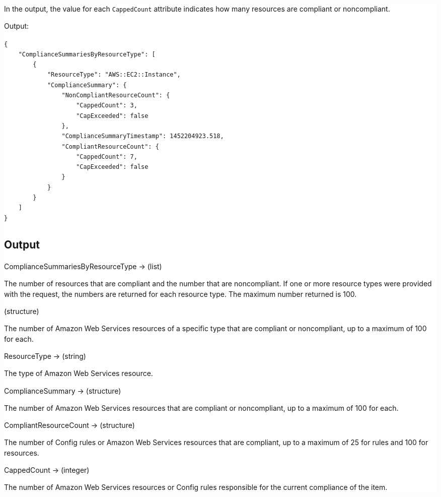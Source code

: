 In the output, the value for each `CappedCount` attribute indicates how many resources are compliant or noncompliant.

Output:

```
{
    "ComplianceSummariesByResourceType": [
        {
            "ResourceType": "AWS::EC2::Instance",
            "ComplianceSummary": {
                "NonCompliantResourceCount": {
                    "CappedCount": 3,
                    "CapExceeded": false
                },
                "ComplianceSummaryTimestamp": 1452204923.518,
                "CompliantResourceCount": {
                    "CappedCount": 7,
                    "CapExceeded": false
                }
            }
        }
    ]
}
```

## Output

ComplianceSummariesByResourceType -> (list)

The number of resources that are compliant and the number that are noncompliant. If one or more resource types were provided with the request, the numbers are returned for each resource type. The maximum number returned is 100.

(structure)

The number of Amazon Web Services resources of a specific type that are compliant or noncompliant, up to a maximum of 100 for each.

ResourceType -> (string)

The type of Amazon Web Services resource.

ComplianceSummary -> (structure)

The number of Amazon Web Services resources that are compliant or noncompliant, up to a maximum of 100 for each.

CompliantResourceCount -> (structure)

The number of Config rules or Amazon Web Services resources that are compliant, up to a maximum of 25 for rules and 100 for resources.

CappedCount -> (integer)

The number of Amazon Web Services resources or Config rules responsible for the current compliance of the item.
